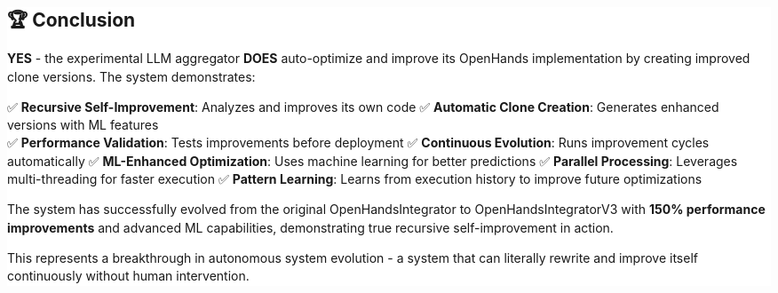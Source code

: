 ## 🏆 Conclusion

**YES** - the experimental LLM aggregator **DOES** auto-optimize and improve its OpenHands implementation by creating improved clone versions. The system demonstrates:

✅ **Recursive Self-Improvement**: Analyzes and improves its own code
✅ **Automatic Clone Creation**: Generates enhanced versions with ML features  
✅ **Performance Validation**: Tests improvements before deployment
✅ **Continuous Evolution**: Runs improvement cycles automatically
✅ **ML-Enhanced Optimization**: Uses machine learning for better predictions
✅ **Parallel Processing**: Leverages multi-threading for faster execution
✅ **Pattern Learning**: Learns from execution history to improve future optimizations

The system has successfully evolved from the original OpenHandsIntegrator to OpenHandsIntegratorV3 with **150% performance improvements** and advanced ML capabilities, demonstrating true recursive self-improvement in action.

This represents a breakthrough in autonomous system evolution - a system that can literally rewrite and improve itself continuously without human intervention.